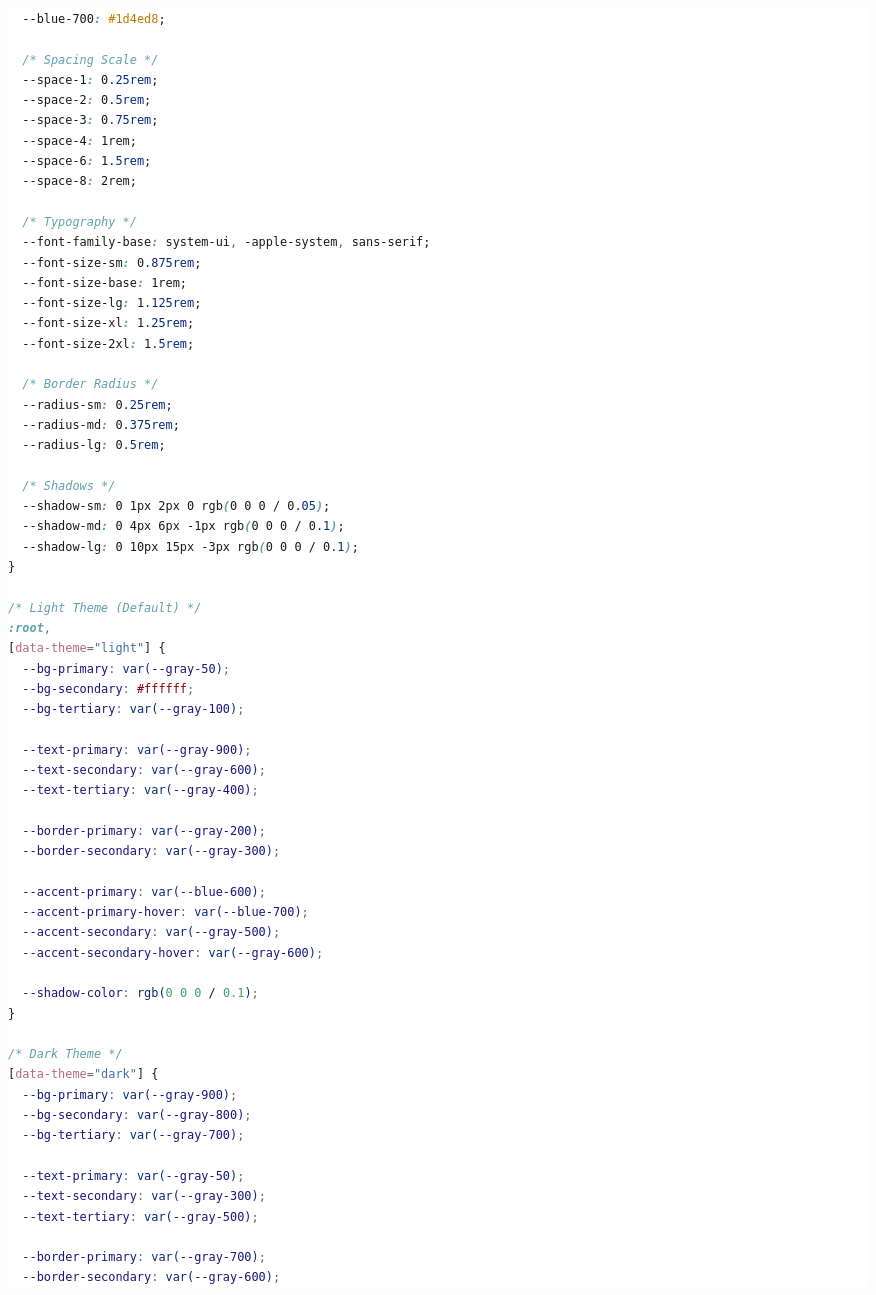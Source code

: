 ```css
  --blue-700: #1d4ed8;
  
  /* Spacing Scale */
  --space-1: 0.25rem;
  --space-2: 0.5rem;
  --space-3: 0.75rem;
  --space-4: 1rem;
  --space-6: 1.5rem;
  --space-8: 2rem;
  
  /* Typography */
  --font-family-base: system-ui, -apple-system, sans-serif;
  --font-size-sm: 0.875rem;
  --font-size-base: 1rem;
  --font-size-lg: 1.125rem;
  --font-size-xl: 1.25rem;
  --font-size-2xl: 1.5rem;
  
  /* Border Radius */
  --radius-sm: 0.25rem;
  --radius-md: 0.375rem;
  --radius-lg: 0.5rem;
  
  /* Shadows */
  --shadow-sm: 0 1px 2px 0 rgb(0 0 0 / 0.05);
  --shadow-md: 0 4px 6px -1px rgb(0 0 0 / 0.1);
  --shadow-lg: 0 10px 15px -3px rgb(0 0 0 / 0.1);
}

/* Light Theme (Default) */
:root,
[data-theme="light"] {
  --bg-primary: var(--gray-50);
  --bg-secondary: #ffffff;
  --bg-tertiary: var(--gray-100);
  
  --text-primary: var(--gray-900);
  --text-secondary: var(--gray-600);
  --text-tertiary: var(--gray-400);
  
  --border-primary: var(--gray-200);
  --border-secondary: var(--gray-300);
  
  --accent-primary: var(--blue-600);
  --accent-primary-hover: var(--blue-700);
  --accent-secondary: var(--gray-500);
  --accent-secondary-hover: var(--gray-600);
  
  --shadow-color: rgb(0 0 0 / 0.1);
}

/* Dark Theme */
[data-theme="dark"] {
  --bg-primary: var(--gray-900);
  --bg-secondary: var(--gray-800);
  --bg-tertiary: var(--gray-700);
  
  --text-primary: var(--gray-50);
  --text-secondary: var(--gray-300);
  --text-tertiary: var(--gray-500);
  
  --border-primary: var(--gray-700);
  --border-secondary: var(--gray-600);
```